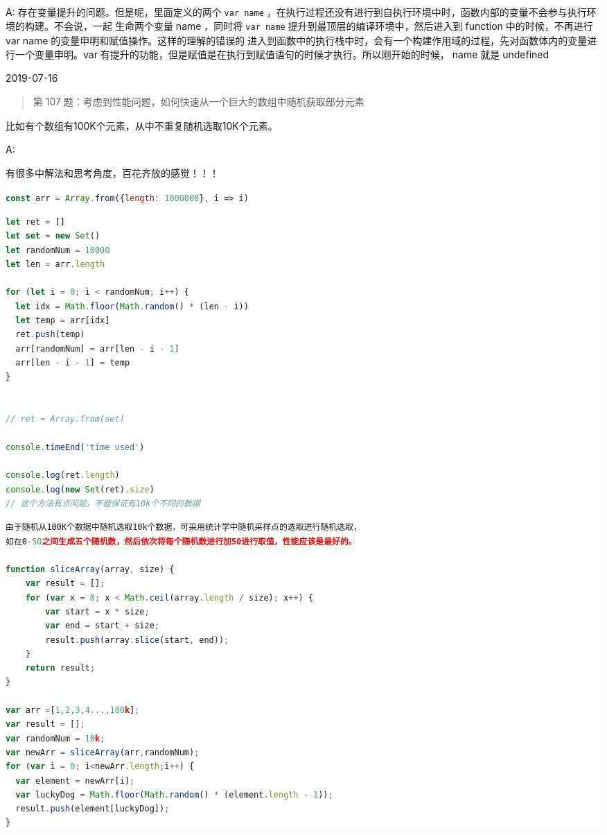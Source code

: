  A:
存在变量提升的问题。但是呢，里面定义的两个 `var name` ，在执行过程还没有进行到自执行环境中时，函数内部的变量不会参与执行环境的构建。不会说，一起 生命两个变量 name ，同时将 `var name` 提升到最顶层的编译环境中，然后进入到 function 中的时候，不再进行 var name 的变量申明和赋值操作。这样的理解的错误的
进入到函数中的执行栈中时，会有一个构建作用域的过程，先对函数体内的变量进行一个变量申明。var 有提升的功能，但是赋值是在执行到赋值语句的时候才执行。所以刚开始的时候， name 就是 undefined

2019-07-16

> 第 107 题：考虑到性能问题，如何快速从一个巨大的数组中随机获取部分元素

比如有个数组有100K个元素，从中不重复随机选取10K个元素。

 A:

有很多中解法和思考角度，百花齐放的感觉！！！

```js
const arr = Array.from({length: 1000000}, i => i)
```

```js 洗牌算法
let ret = []
let set = new Set()
let randomNum = 10000
let len = arr.length

for (let i = 0; i < randomNum; i++) {
  let idx = Math.floor(Math.random() * (len - i))
  let temp = arr[idx]
  ret.push(temp)
  arr[randomNum] = arr[len - i - 1]
  arr[len - i - 1] = temp
}


// ret = Array.from(set)

console.timeEnd('time used')

console.log(ret.length)
console.log(new Set(ret).size)
// 这个方法有点问题，不能保证有10k个不同的数据
```

```js 分而治之
由于随机从100K个数据中随机选取10k个数据，可采用统计学中随机采样点的选取进行随机选取，
如在0-50之间生成五个随机数，然后依次将每个随机数进行加50进行取值，性能应该是最好的。

function sliceArray(array, size) {
    var result = [];
    for (var x = 0; x < Math.ceil(array.length / size); x++) {
        var start = x * size;
        var end = start + size;
        result.push(array.slice(start, end));
    }
    return result;
}

var arr =[1,2,3,4...,100k];
var result = [];
var randomNum = 10k;
var newArr = sliceArray(arr,randomNum);
for (var i = 0; i<newArr.length;i++) {
  var element = newArr[i];
  var luckyDog = Math.floor(Math.random() * (element.length - 1));
  result.push(element[luckyDog]);
}
```
